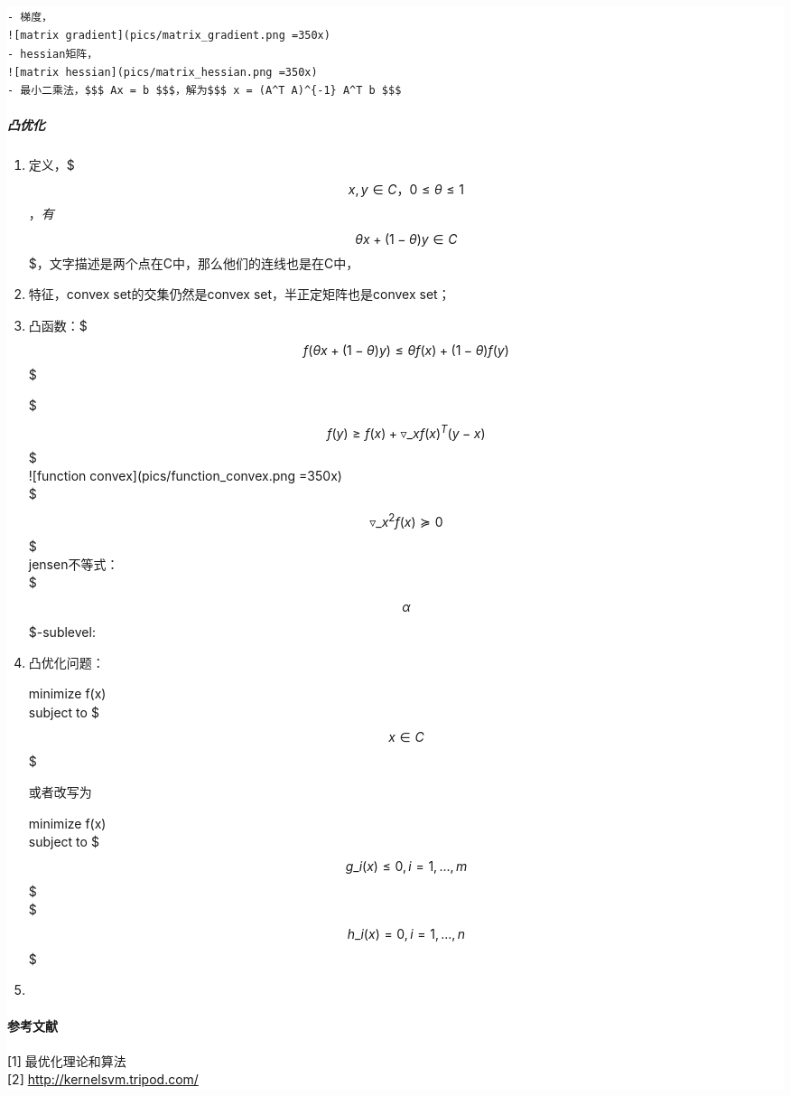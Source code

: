 	- 梯度，
	![matrix gradient](pics/matrix_gradient.png =350x)
	- hessian矩阵，
	![matrix hessian](pics/matrix_hessian.png =350x)
	- 最小二乘法，$$$ Ax = b $$$，解为$$$ x = (A^T A)^{-1} A^T b $$$


##### 凸优化 #####

1. 定义，$$$ x, y \in C，0 \le \theta \le 1 $$$，有$$$ \theta x + (1 - \theta)y \in C $$$，文字描述是两个点在C中，那么他们的连线也是在C中，
2. 特征，convex set的交集仍然是convex set，半正定矩阵也是convex set；
3. 凸函数：$$$ f(\theta x + (1 - \theta)y) \le \theta f(x) + (1 - \theta)f(y) $$$

	$$$ f(y) \ge f(x) + \triangledown \_{x} f(x)^T (y - x) $$$    
	![function convex](pics/function_convex.png =350x)    
	$$$ \triangledown \_{x} ^2 f(x) \succeq 0 $$$    
	jensen不等式：    
	$$$ \alpha $$$-sublevel:    
	
4. 凸优化问题：

	minimize f(x)    
	subject to $$$ x \in C $$$
	
	或者改写为
	
	minimize f(x)    
	subject to $$$ g\_{i}(x) \le 0, i = 1,...,m $$$    
	           $$$ h\_{i}(x) = 0, i = 1,...,n $$$

5. 



#### 参考文献 ####
[1] 最优化理论和算法    
[2] http://kernelsvm.tripod.com/
